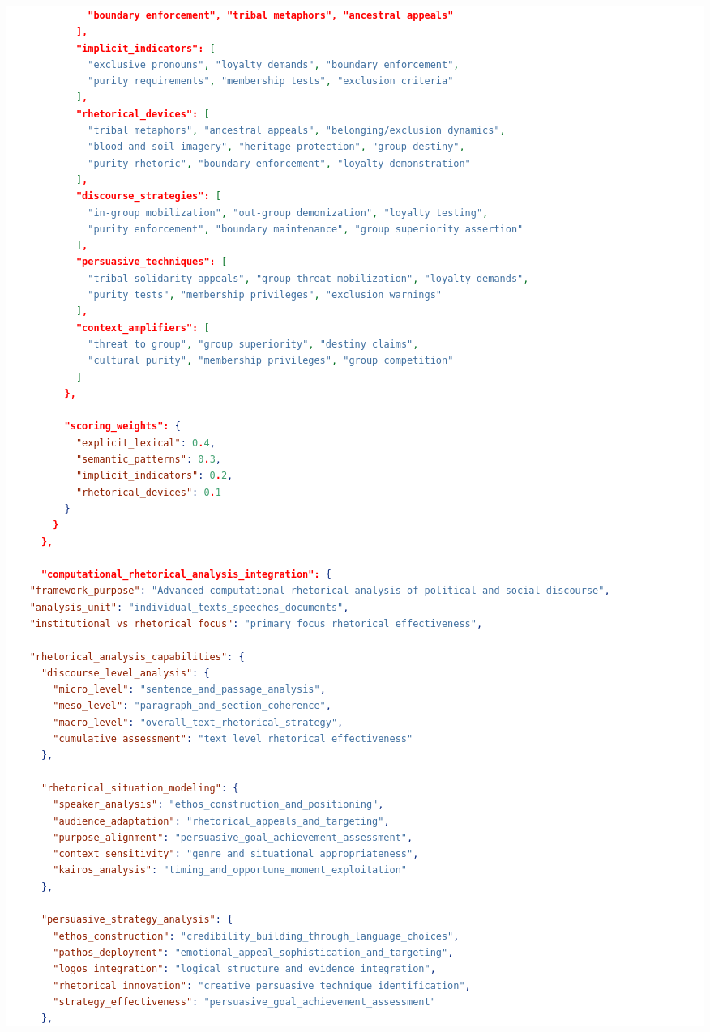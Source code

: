```json
              "boundary enforcement", "tribal metaphors", "ancestral appeals"
            ],
            "implicit_indicators": [
              "exclusive pronouns", "loyalty demands", "boundary enforcement",
              "purity requirements", "membership tests", "exclusion criteria"
            ],
            "rhetorical_devices": [
              "tribal metaphors", "ancestral appeals", "belonging/exclusion dynamics",
              "blood and soil imagery", "heritage protection", "group destiny",
              "purity rhetoric", "boundary enforcement", "loyalty demonstration"
            ],
            "discourse_strategies": [
              "in-group mobilization", "out-group demonization", "loyalty testing",
              "purity enforcement", "boundary maintenance", "group superiority assertion"
            ],
            "persuasive_techniques": [
              "tribal solidarity appeals", "group threat mobilization", "loyalty demands",
              "purity tests", "membership privileges", "exclusion warnings"
            ],
            "context_amplifiers": [
              "threat to group", "group superiority", "destiny claims",
              "cultural purity", "membership privileges", "group competition"
            ]
          },
          
          "scoring_weights": {
            "explicit_lexical": 0.4,
            "semantic_patterns": 0.3,
            "implicit_indicators": 0.2,
            "rhetorical_devices": 0.1
          }
        }
      },
      
      "computational_rhetorical_analysis_integration": {
    "framework_purpose": "Advanced computational rhetorical analysis of political and social discourse",
    "analysis_unit": "individual_texts_speeches_documents",
    "institutional_vs_rhetorical_focus": "primary_focus_rhetorical_effectiveness",
    
    "rhetorical_analysis_capabilities": {
      "discourse_level_analysis": {
        "micro_level": "sentence_and_passage_analysis",
        "meso_level": "paragraph_and_section_coherence", 
        "macro_level": "overall_text_rhetorical_strategy",
        "cumulative_assessment": "text_level_rhetorical_effectiveness"
      },
      
      "rhetorical_situation_modeling": {
        "speaker_analysis": "ethos_construction_and_positioning",
        "audience_adaptation": "rhetorical_appeals_and_targeting",
        "purpose_alignment": "persuasive_goal_achievement_assessment",
        "context_sensitivity": "genre_and_situational_appropriateness",
        "kairos_analysis": "timing_and_opportune_moment_exploitation"
      },
      
      "persuasive_strategy_analysis": {
        "ethos_construction": "credibility_building_through_language_choices",
        "pathos_deployment": "emotional_appeal_sophistication_and_targeting",
        "logos_integration": "logical_structure_and_evidence_integration",
        "rhetorical_innovation": "creative_persuasive_technique_identification",
        "strategy_effectiveness": "persuasive_goal_achievement_assessment"
      },
```